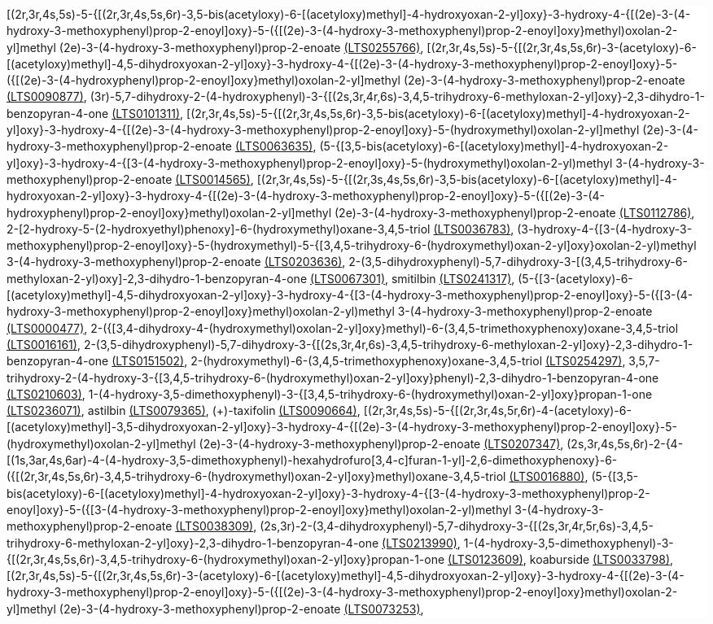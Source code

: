 [(2r,3r,4s,5s)-5-{[(2r,3r,4s,5s,6r)-3,5-bis(acetyloxy)-6-[(acetyloxy)methyl]-4-hydroxyoxan-2-yl]oxy}-3-hydroxy-4-{[(2e)-3-(4-hydroxy-3-methoxyphenyl)prop-2-enoyl]oxy}-5-({[(2e)-3-(4-hydroxy-3-methoxyphenyl)prop-2-enoyl]oxy}methyl)oxolan-2-yl]methyl (2e)-3-(4-hydroxy-3-methoxyphenyl)prop-2-enoate [(LTS0255766)](https://lotus.naturalproducts.net/compound/lotus_id/LTS0255766), [(2r,3r,4s,5s)-5-{[(2r,3r,4s,5s,6r)-3-(acetyloxy)-6-[(acetyloxy)methyl]-4,5-dihydroxyoxan-2-yl]oxy}-3-hydroxy-4-{[(2e)-3-(4-hydroxy-3-methoxyphenyl)prop-2-enoyl]oxy}-5-({[(2e)-3-(4-hydroxyphenyl)prop-2-enoyl]oxy}methyl)oxolan-2-yl]methyl (2e)-3-(4-hydroxy-3-methoxyphenyl)prop-2-enoate [(LTS0090877)](https://lotus.naturalproducts.net/compound/lotus_id/LTS0090877), (3r)-5,7-dihydroxy-2-(4-hydroxyphenyl)-3-{[(2s,3r,4r,6s)-3,4,5-trihydroxy-6-methyloxan-2-yl]oxy}-2,3-dihydro-1-benzopyran-4-one [(LTS0101311)](https://lotus.naturalproducts.net/compound/lotus_id/LTS0101311), [(2r,3r,4s,5s)-5-{[(2r,3r,4s,5s,6r)-3,5-bis(acetyloxy)-6-[(acetyloxy)methyl]-4-hydroxyoxan-2-yl]oxy}-3-hydroxy-4-{[(2e)-3-(4-hydroxy-3-methoxyphenyl)prop-2-enoyl]oxy}-5-(hydroxymethyl)oxolan-2-yl]methyl (2e)-3-(4-hydroxy-3-methoxyphenyl)prop-2-enoate [(LTS0063635)](https://lotus.naturalproducts.net/compound/lotus_id/LTS0063635), (5-{[3,5-bis(acetyloxy)-6-[(acetyloxy)methyl]-4-hydroxyoxan-2-yl]oxy}-3-hydroxy-4-{[3-(4-hydroxy-3-methoxyphenyl)prop-2-enoyl]oxy}-5-(hydroxymethyl)oxolan-2-yl)methyl 3-(4-hydroxy-3-methoxyphenyl)prop-2-enoate [(LTS0014565)](https://lotus.naturalproducts.net/compound/lotus_id/LTS0014565), [(2r,3r,4s,5s)-5-{[(2r,3s,4s,5s,6r)-3,5-bis(acetyloxy)-6-[(acetyloxy)methyl]-4-hydroxyoxan-2-yl]oxy}-3-hydroxy-4-{[(2e)-3-(4-hydroxy-3-methoxyphenyl)prop-2-enoyl]oxy}-5-({[(2e)-3-(4-hydroxyphenyl)prop-2-enoyl]oxy}methyl)oxolan-2-yl]methyl (2e)-3-(4-hydroxy-3-methoxyphenyl)prop-2-enoate [(LTS0112786)](https://lotus.naturalproducts.net/compound/lotus_id/LTS0112786), 2-[2-hydroxy-5-(2-hydroxyethyl)phenoxy]-6-(hydroxymethyl)oxane-3,4,5-triol [(LTS0036783)](https://lotus.naturalproducts.net/compound/lotus_id/LTS0036783), (3-hydroxy-4-{[3-(4-hydroxy-3-methoxyphenyl)prop-2-enoyl]oxy}-5-(hydroxymethyl)-5-{[3,4,5-trihydroxy-6-(hydroxymethyl)oxan-2-yl]oxy}oxolan-2-yl)methyl 3-(4-hydroxy-3-methoxyphenyl)prop-2-enoate [(LTS0203636)](https://lotus.naturalproducts.net/compound/lotus_id/LTS0203636), 2-(3,5-dihydroxyphenyl)-5,7-dihydroxy-3-[(3,4,5-trihydroxy-6-methyloxan-2-yl)oxy]-2,3-dihydro-1-benzopyran-4-one [(LTS0067301)](https://lotus.naturalproducts.net/compound/lotus_id/LTS0067301), smitilbin [(LTS0241317)](https://lotus.naturalproducts.net/compound/lotus_id/LTS0241317), (5-{[3-(acetyloxy)-6-[(acetyloxy)methyl]-4,5-dihydroxyoxan-2-yl]oxy}-3-hydroxy-4-{[3-(4-hydroxy-3-methoxyphenyl)prop-2-enoyl]oxy}-5-({[3-(4-hydroxy-3-methoxyphenyl)prop-2-enoyl]oxy}methyl)oxolan-2-yl)methyl 3-(4-hydroxy-3-methoxyphenyl)prop-2-enoate [(LTS0000477)](https://lotus.naturalproducts.net/compound/lotus_id/LTS0000477), 2-({[3,4-dihydroxy-4-(hydroxymethyl)oxolan-2-yl]oxy}methyl)-6-(3,4,5-trimethoxyphenoxy)oxane-3,4,5-triol [(LTS0016161)](https://lotus.naturalproducts.net/compound/lotus_id/LTS0016161), 2-(3,5-dihydroxyphenyl)-5,7-dihydroxy-3-{[(2s,3r,4r,6s)-3,4,5-trihydroxy-6-methyloxan-2-yl]oxy}-2,3-dihydro-1-benzopyran-4-one [(LTS0151502)](https://lotus.naturalproducts.net/compound/lotus_id/LTS0151502), 2-(hydroxymethyl)-6-(3,4,5-trimethoxyphenoxy)oxane-3,4,5-triol [(LTS0254297)](https://lotus.naturalproducts.net/compound/lotus_id/LTS0254297), 3,5,7-trihydroxy-2-(4-hydroxy-3-{[3,4,5-trihydroxy-6-(hydroxymethyl)oxan-2-yl]oxy}phenyl)-2,3-dihydro-1-benzopyran-4-one [(LTS0210603)](https://lotus.naturalproducts.net/compound/lotus_id/LTS0210603), 1-(4-hydroxy-3,5-dimethoxyphenyl)-3-{[3,4,5-trihydroxy-6-(hydroxymethyl)oxan-2-yl]oxy}propan-1-one [(LTS0236071)](https://lotus.naturalproducts.net/compound/lotus_id/LTS0236071), astilbin [(LTS0079365)](https://lotus.naturalproducts.net/compound/lotus_id/LTS0079365), (+)-taxifolin [(LTS0090664)](https://lotus.naturalproducts.net/compound/lotus_id/LTS0090664), [(2r,3r,4s,5s)-5-{[(2r,3r,4s,5r,6r)-4-(acetyloxy)-6-[(acetyloxy)methyl]-3,5-dihydroxyoxan-2-yl]oxy}-3-hydroxy-4-{[(2e)-3-(4-hydroxy-3-methoxyphenyl)prop-2-enoyl]oxy}-5-(hydroxymethyl)oxolan-2-yl]methyl (2e)-3-(4-hydroxy-3-methoxyphenyl)prop-2-enoate [(LTS0207347)](https://lotus.naturalproducts.net/compound/lotus_id/LTS0207347), (2s,3r,4s,5s,6r)-2-{4-[(1s,3ar,4s,6ar)-4-(4-hydroxy-3,5-dimethoxyphenyl)-hexahydrofuro[3,4-c]furan-1-yl]-2,6-dimethoxyphenoxy}-6-({[(2r,3r,4s,5s,6r)-3,4,5-trihydroxy-6-(hydroxymethyl)oxan-2-yl]oxy}methyl)oxane-3,4,5-triol [(LTS0016880)](https://lotus.naturalproducts.net/compound/lotus_id/LTS0016880), (5-{[3,5-bis(acetyloxy)-6-[(acetyloxy)methyl]-4-hydroxyoxan-2-yl]oxy}-3-hydroxy-4-{[3-(4-hydroxy-3-methoxyphenyl)prop-2-enoyl]oxy}-5-({[3-(4-hydroxy-3-methoxyphenyl)prop-2-enoyl]oxy}methyl)oxolan-2-yl)methyl 3-(4-hydroxy-3-methoxyphenyl)prop-2-enoate [(LTS0038309)](https://lotus.naturalproducts.net/compound/lotus_id/LTS0038309), (2s,3r)-2-(3,4-dihydroxyphenyl)-5,7-dihydroxy-3-{[(2s,3r,4r,5r,6s)-3,4,5-trihydroxy-6-methyloxan-2-yl]oxy}-2,3-dihydro-1-benzopyran-4-one [(LTS0213990)](https://lotus.naturalproducts.net/compound/lotus_id/LTS0213990), 1-(4-hydroxy-3,5-dimethoxyphenyl)-3-{[(2r,3r,4s,5s,6r)-3,4,5-trihydroxy-6-(hydroxymethyl)oxan-2-yl]oxy}propan-1-one [(LTS0123609)](https://lotus.naturalproducts.net/compound/lotus_id/LTS0123609), koaburside [(LTS0033798)](https://lotus.naturalproducts.net/compound/lotus_id/LTS0033798), [(2r,3r,4s,5s)-5-{[(2r,3r,4s,5s,6r)-3-(acetyloxy)-6-[(acetyloxy)methyl]-4,5-dihydroxyoxan-2-yl]oxy}-3-hydroxy-4-{[(2e)-3-(4-hydroxy-3-methoxyphenyl)prop-2-enoyl]oxy}-5-({[(2e)-3-(4-hydroxy-3-methoxyphenyl)prop-2-enoyl]oxy}methyl)oxolan-2-yl]methyl (2e)-3-(4-hydroxy-3-methoxyphenyl)prop-2-enoate [(LTS0073253)](https://lotus.naturalproducts.net/compound/lotus_id/LTS0073253),